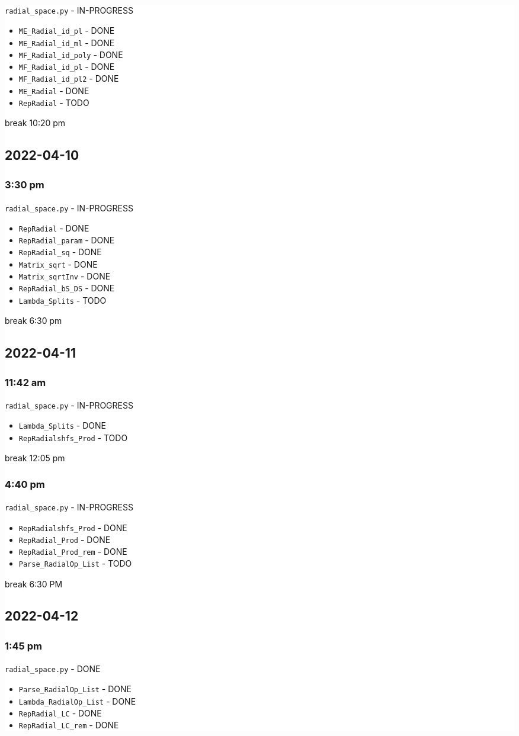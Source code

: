 `radial_space.py` - IN-PROGRESS
* `ME_Radial_id_pl` - DONE
* `ME_Radial_id_ml` - DONE
* `MF_Radial_id_poly` - DONE
* `MF_Radial_id_pl` - DONE
* `MF_Radial_id_pl2` - DONE
* `ME_Radial` - DONE
* `RepRadial` - TODO

break 10:20 pm

## 2022-04-10

### 3:30 pm

`radial_space.py` - IN-PROGRESS
* `RepRadial` - DONE
* `RepRadial_param` - DONE
* `RepRadial_sq` - DONE
* `Matrix_sqrt` - DONE
* `Matrix_sqrtInv` - DONE
* `RepRadial_bS_DS` - DONE
* `Lambda_Splits` - TODO

break 6:30 pm

## 2022-04-11

### 11:42 am

`radial_space.py` - IN-PROGRESS
* `Lambda_Splits` - DONE
* `RepRadialshfs_Prod` - TODO

break 12:05 pm

### 4:40 pm

`radial_space.py` - IN-PROGRESS
* `RepRadialshfs_Prod` - DONE
* `RepRadial_Prod` - DONE
* `RepRadial_Prod_rem` - DONE
* `Parse_RadialOp_List` - TODO

break 6:30 PM

## 2022-04-12

### 1:45 pm

`radial_space.py` - DONE
* `Parse_RadialOp_List` - DONE
* `Lambda_RadialOp_List` - DONE
* `RepRadial_LC` - DONE
* `RepRadial_LC_rem` - DONE
